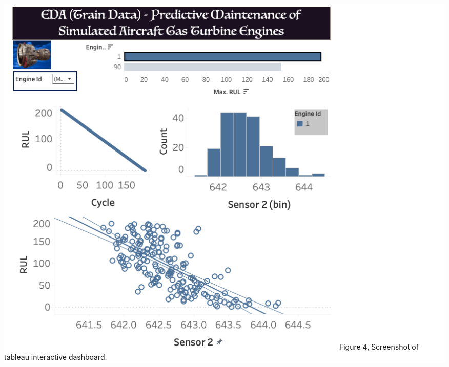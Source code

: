 <img src="https://github.com/kuga01/kcu_project_files/blob/main/Business/plot/tableau.png" width = "650" height = "675" class ="center">
Figure 4, Screenshot of tableau interactive dashboard.

